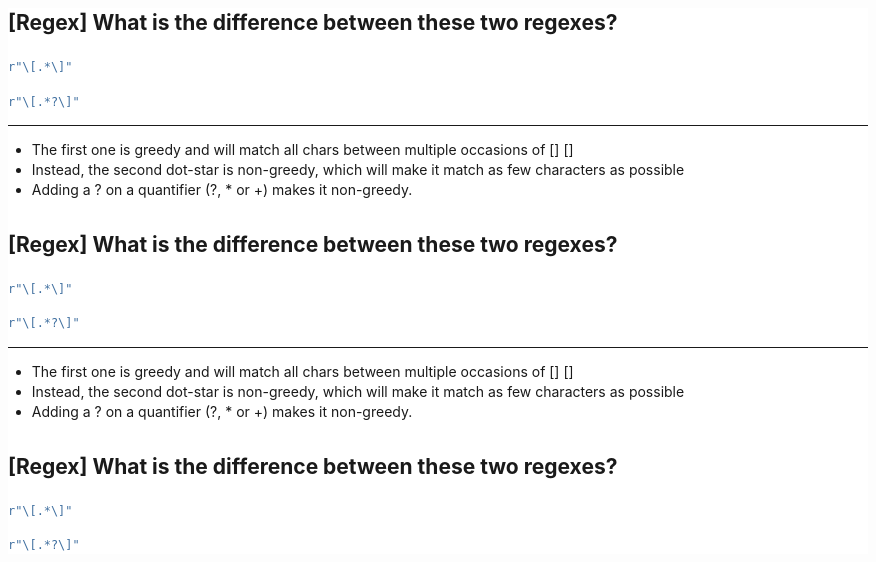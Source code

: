 



## [Regex] What is the difference between these two regexes?

```rust
r"\[.*\]"
``` 


```rust
r"\[.*?\]"
``` 


---

* The first one is greedy and will match all chars between multiple occasions of [] []
* Instead, the second dot-star is non-greedy, which will make it match as few characters as possible
* Adding a ? on a quantifier (?, * or +) makes it non-greedy.





## [Regex] What is the difference between these two regexes?

```rust
r"\[.*\]"
``` 


```rust
r"\[.*?\]"
``` 


---

* The first one is greedy and will match all chars between multiple occasions of [] []
* Instead, the second dot-star is non-greedy, which will make it match as few characters as possible
* Adding a ? on a quantifier (?, * or +) makes it non-greedy.





## [Regex] What is the difference between these two regexes?

```rust
r"\[.*\]"
``` 


```rust
r"\[.*?\]"
``` 
